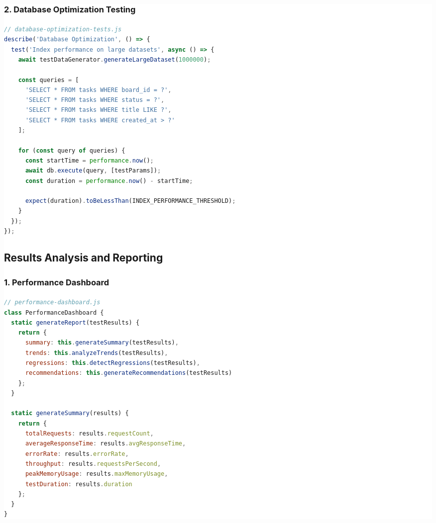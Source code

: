 ### 2. Database Optimization Testing
```javascript
// database-optimization-tests.js
describe('Database Optimization', () => {
  test('Index performance on large datasets', async () => {
    await testDataGenerator.generateLargeDataset(1000000);
    
    const queries = [
      'SELECT * FROM tasks WHERE board_id = ?',
      'SELECT * FROM tasks WHERE status = ?',
      'SELECT * FROM tasks WHERE title LIKE ?',
      'SELECT * FROM tasks WHERE created_at > ?'
    ];
    
    for (const query of queries) {
      const startTime = performance.now();
      await db.execute(query, [testParams]);
      const duration = performance.now() - startTime;
      
      expect(duration).toBeLessThan(INDEX_PERFORMANCE_THRESHOLD);
    }
  });
});
```

## Results Analysis and Reporting

### 1. Performance Dashboard
```javascript
// performance-dashboard.js
class PerformanceDashboard {
  static generateReport(testResults) {
    return {
      summary: this.generateSummary(testResults),
      trends: this.analyzeTrends(testResults),
      regressions: this.detectRegressions(testResults),
      recommendations: this.generateRecommendations(testResults)
    };
  }
  
  static generateSummary(results) {
    return {
      totalRequests: results.requestCount,
      averageResponseTime: results.avgResponseTime,
      errorRate: results.errorRate,
      throughput: results.requestsPerSecond,
      peakMemoryUsage: results.maxMemoryUsage,
      testDuration: results.duration
    };
  }
}
```
